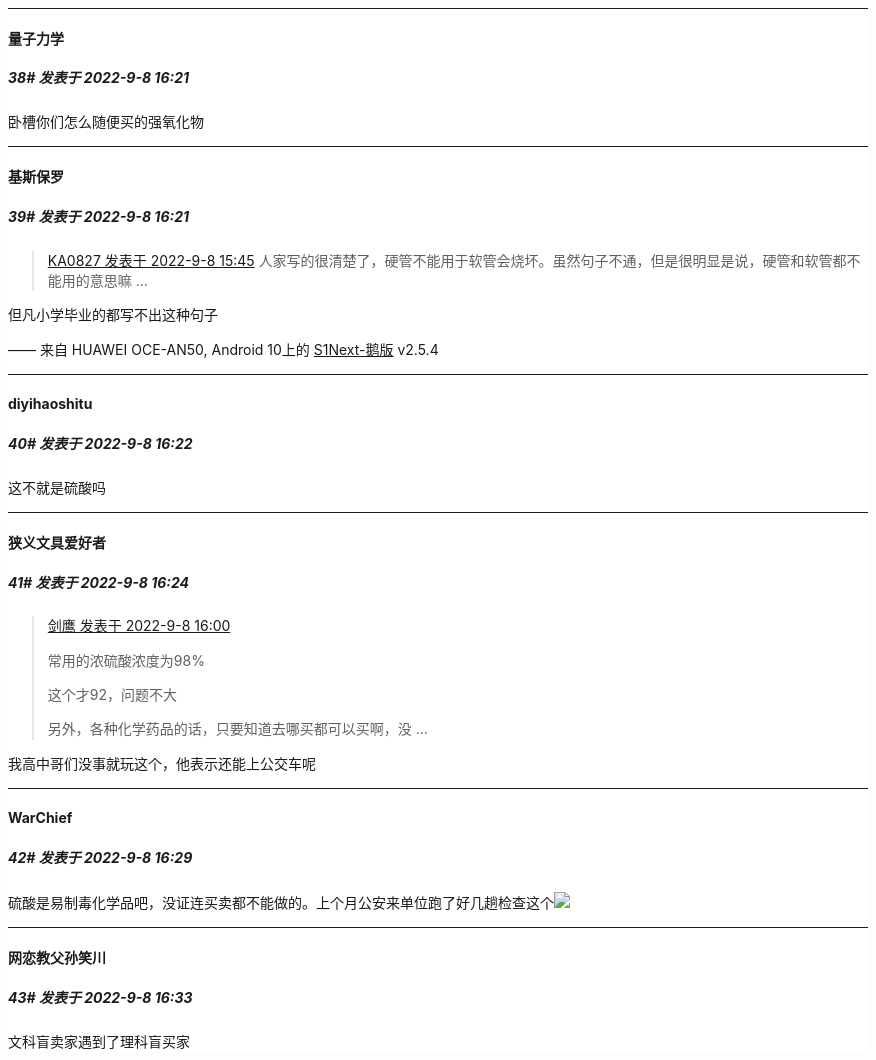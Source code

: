 *****

####  量子力学  
##### 38#       发表于 2022-9-8 16:21

卧槽你们怎么随便买的强氧化物

*****

####  基斯保罗  
##### 39#       发表于 2022-9-8 16:21

<blockquote><a href="httphttps://bbs.saraba1st.com/2b/forum.php?mod=redirect&amp;goto=findpost&amp;pid=57391885&amp;ptid=2091331" target="_blank">KA0827 发表于 2022-9-8 15:45</a>
人家写的很清楚了，硬管不能用于软管会烧坏。虽然句子不通，但是很明显是说，硬管和软管都不能用的意思嘛 ...</blockquote>
但凡小学毕业的都写不出这种句子

—— 来自 HUAWEI OCE-AN50, Android 10上的 [S1Next-鹅版](https://github.com/ykrank/S1-Next/releases) v2.5.4

*****

####  diyihaoshitu  
##### 40#       发表于 2022-9-8 16:22

这不就是硫酸吗

*****

####  狭义文具爱好者  
##### 41#       发表于 2022-9-8 16:24

<blockquote><a href="httphttps://bbs.saraba1st.com/2b/forum.php?mod=redirect&amp;goto=findpost&amp;pid=57392181&amp;ptid=2091331" target="_blank">剑鹰 发表于 2022-9-8 16:00</a>

常用的浓硫酸浓度为98%

这个才92，问题不大

另外，各种化学药品的话，只要知道去哪买都可以买啊，没 ...</blockquote>
我高中哥们没事就玩这个，他表示还能上公交车呢

*****

####  WarChief  
##### 42#       发表于 2022-9-8 16:29

硫酸是易制毒化学品吧，没证连买卖都不能做的。上个月公安来单位跑了好几趟检查这个<img src="https://static.saraba1st.com/image/smiley/face2017/180.png" referrerpolicy="no-referrer">

*****

####  网恋教父孙笑川  
##### 43#       发表于 2022-9-8 16:33

文科盲卖家遇到了理科盲买家
